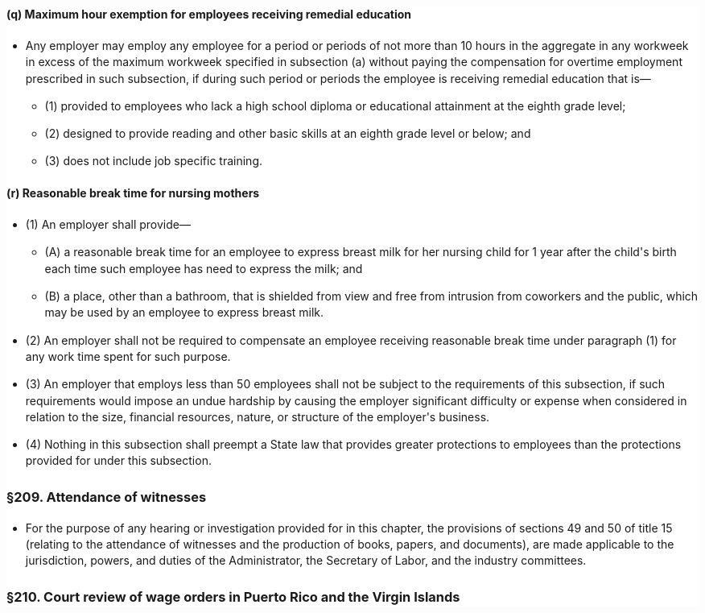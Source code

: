 #### (q) Maximum hour exemption for employees receiving remedial education
* Any employer may employ any employee for a period or periods of not more than 10 hours in the aggregate in any workweek in excess of the maximum workweek specified in subsection (a) without paying the compensation for overtime employment prescribed in such subsection, if during such period or periods the employee is receiving remedial education that is—

  * (1) provided to employees who lack a high school diploma or educational attainment at the eighth grade level;

  * (2) designed to provide reading and other basic skills at an eighth grade level or below; and

  * (3) does not include job specific training.

#### (r) Reasonable break time for nursing mothers
* (1) An employer shall provide—

  * (A) a reasonable break time for an employee to express breast milk for her nursing child for 1 year after the child's birth each time such employee has need to express the milk; and

  * (B) a place, other than a bathroom, that is shielded from view and free from intrusion from coworkers and the public, which may be used by an employee to express breast milk.


* (2) An employer shall not be required to compensate an employee receiving reasonable break time under paragraph (1) for any work time spent for such purpose.

* (3) An employer that employs less than 50 employees shall not be subject to the requirements of this subsection, if such requirements would impose an undue hardship by causing the employer significant difficulty or expense when considered in relation to the size, financial resources, nature, or structure of the employer's business.

* (4) Nothing in this subsection shall preempt a State law that provides greater protections to employees than the protections provided for under this subsection.

### §209. Attendance of witnesses
* For the purpose of any hearing or investigation provided for in this chapter, the provisions of sections 49 and 50 of title 15 (relating to the attendance of witnesses and the production of books, papers, and documents), are made applicable to the jurisdiction, powers, and duties of the Administrator, the Secretary of Labor, and the industry committees.

### §210. Court review of wage orders in Puerto Rico and the Virgin Islands